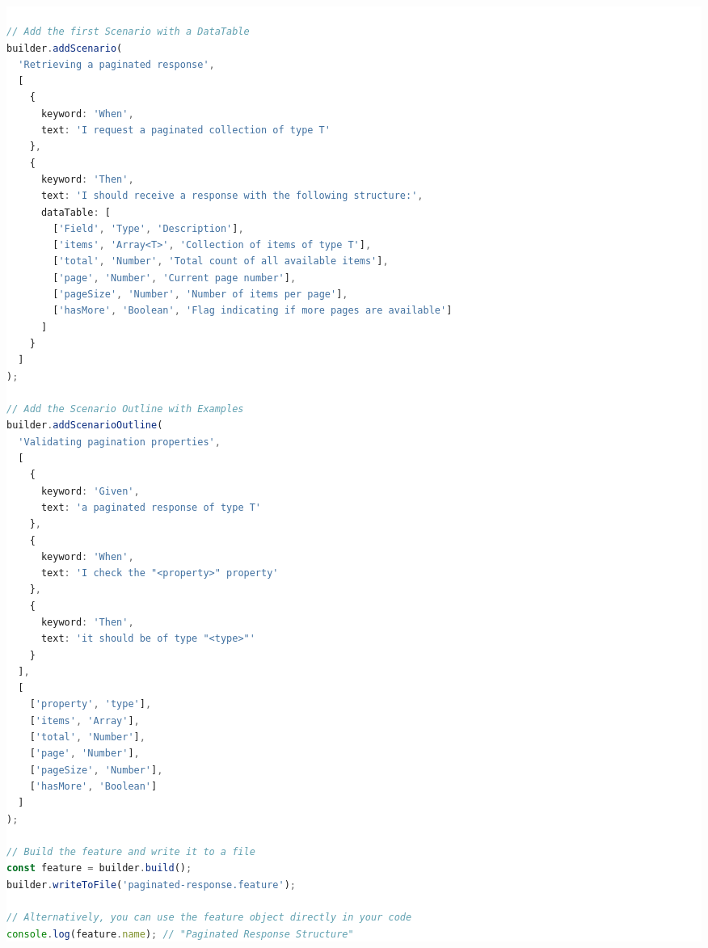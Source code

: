 ```typescript

// Add the first Scenario with a DataTable
builder.addScenario(
  'Retrieving a paginated response',
  [
    {
      keyword: 'When',
      text: 'I request a paginated collection of type T'
    },
    {
      keyword: 'Then',
      text: 'I should receive a response with the following structure:',
      dataTable: [
        ['Field', 'Type', 'Description'],
        ['items', 'Array<T>', 'Collection of items of type T'],
        ['total', 'Number', 'Total count of all available items'],
        ['page', 'Number', 'Current page number'],
        ['pageSize', 'Number', 'Number of items per page'],
        ['hasMore', 'Boolean', 'Flag indicating if more pages are available']
      ]
    }
  ]
);

// Add the Scenario Outline with Examples
builder.addScenarioOutline(
  'Validating pagination properties',
  [
    {
      keyword: 'Given',
      text: 'a paginated response of type T'
    },
    {
      keyword: 'When',
      text: 'I check the "<property>" property'
    },
    {
      keyword: 'Then',
      text: 'it should be of type "<type>"'
    }
  ],
  [
    ['property', 'type'],
    ['items', 'Array'],
    ['total', 'Number'],
    ['page', 'Number'],
    ['pageSize', 'Number'],
    ['hasMore', 'Boolean']
  ]
);

// Build the feature and write it to a file
const feature = builder.build();
builder.writeToFile('paginated-response.feature');

// Alternatively, you can use the feature object directly in your code
console.log(feature.name); // "Paginated Response Structure"
```
